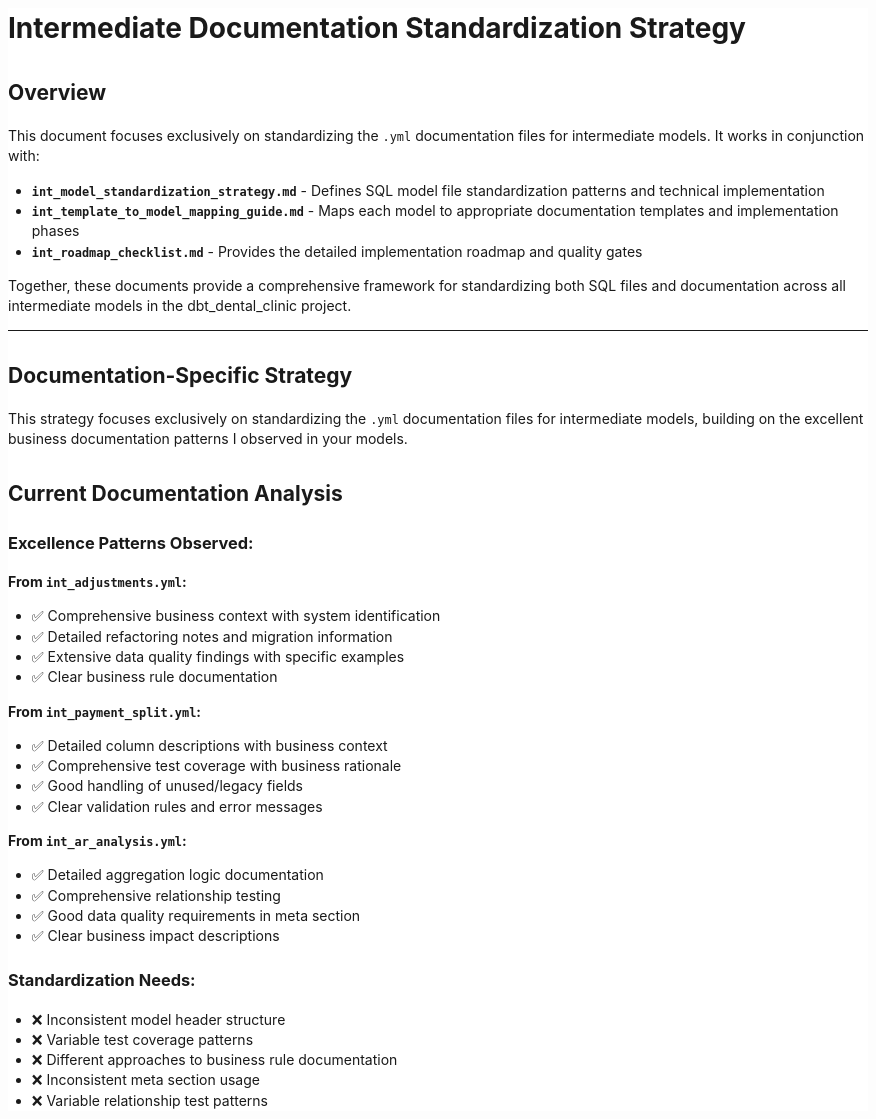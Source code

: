 # Intermediate Documentation Standardization Strategy

## Overview

This document focuses exclusively on standardizing the `.yml` documentation files for intermediate models. It works in conjunction with:
- **`int_model_standardization_strategy.md`** - Defines SQL model file standardization patterns and technical implementation
- **`int_template_to_model_mapping_guide.md`** - Maps each model to appropriate documentation templates and implementation phases
- **`int_roadmap_checklist.md`** - Provides the detailed implementation roadmap and quality gates

Together, these documents provide a comprehensive framework for standardizing both SQL files and documentation across all intermediate models in the dbt_dental_clinic project.

---

## Documentation-Specific Strategy

This strategy focuses exclusively on standardizing the `.yml` documentation files for intermediate models, building on the excellent business documentation patterns I observed in your models.

## Current Documentation Analysis

### Excellence Patterns Observed:

**From `int_adjustments.yml`:**
- ✅ Comprehensive business context with system identification
- ✅ Detailed refactoring notes and migration information
- ✅ Extensive data quality findings with specific examples
- ✅ Clear business rule documentation

**From `int_payment_split.yml`:**
- ✅ Detailed column descriptions with business context
- ✅ Comprehensive test coverage with business rationale
- ✅ Good handling of unused/legacy fields
- ✅ Clear validation rules and error messages

**From `int_ar_analysis.yml`:**
- ✅ Detailed aggregation logic documentation
- ✅ Comprehensive relationship testing
- ✅ Good data quality requirements in meta section
- ✅ Clear business impact descriptions

### Standardization Needs:

- ❌ Inconsistent model header structure
- ❌ Variable test coverage patterns
- ❌ Different approaches to business rule documentation
- ❌ Inconsistent meta section usage
- ❌ Variable relationship test patterns

